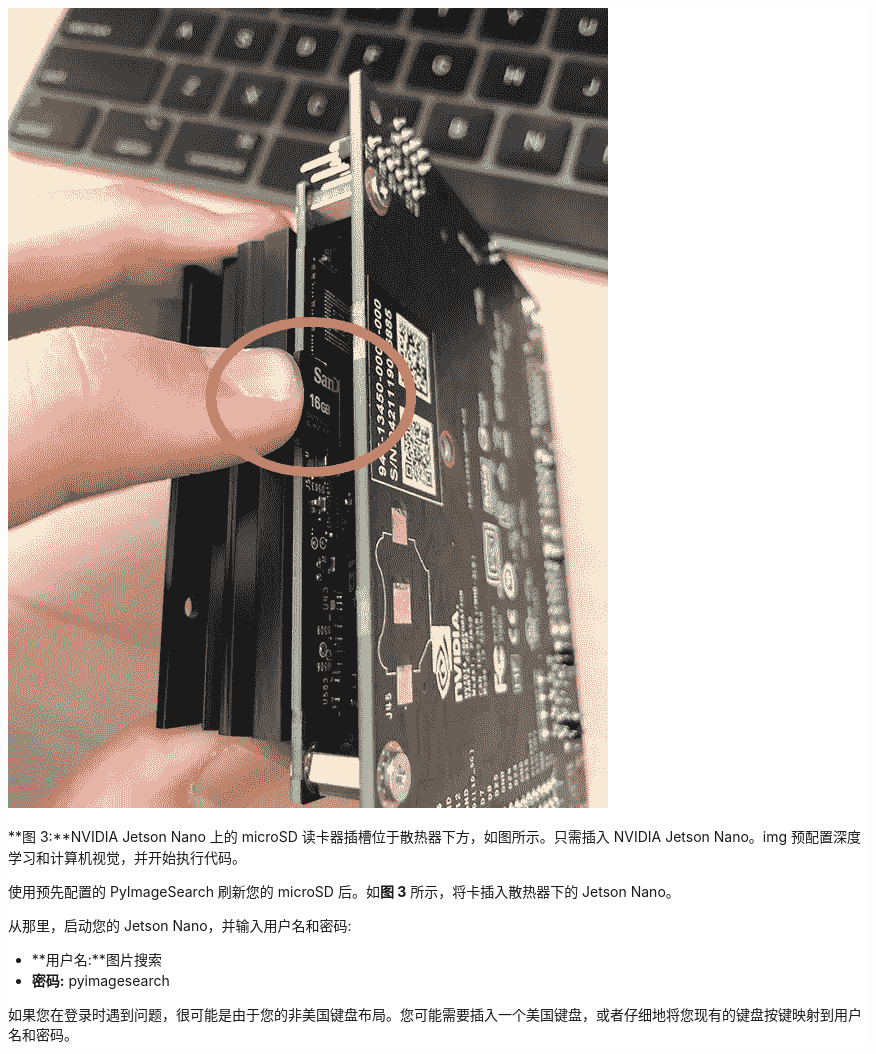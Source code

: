 ![](img/0fe9899e799c9af2b907c0242a6fc2af.png)

**图 3:**NVIDIA Jetson Nano 上的 microSD 读卡器插槽位于散热器下方，如图所示。只需插入 NVIDIA Jetson Nano。img 预配置深度学习和计算机视觉，并开始执行代码。

使用预先配置的 PyImageSearch 刷新您的 microSD 后。如**图 3** 所示，将卡插入散热器下的 Jetson Nano。

从那里，启动您的 Jetson Nano，并输入用户名和密码:

*   **用户名:**图片搜索
*   **密码:** pyimagesearch

如果您在登录时遇到问题，很可能是由于您的非美国键盘布局。您可能需要插入一个美国键盘，或者仔细地将您现有的键盘按键映射到用户名和密码。

